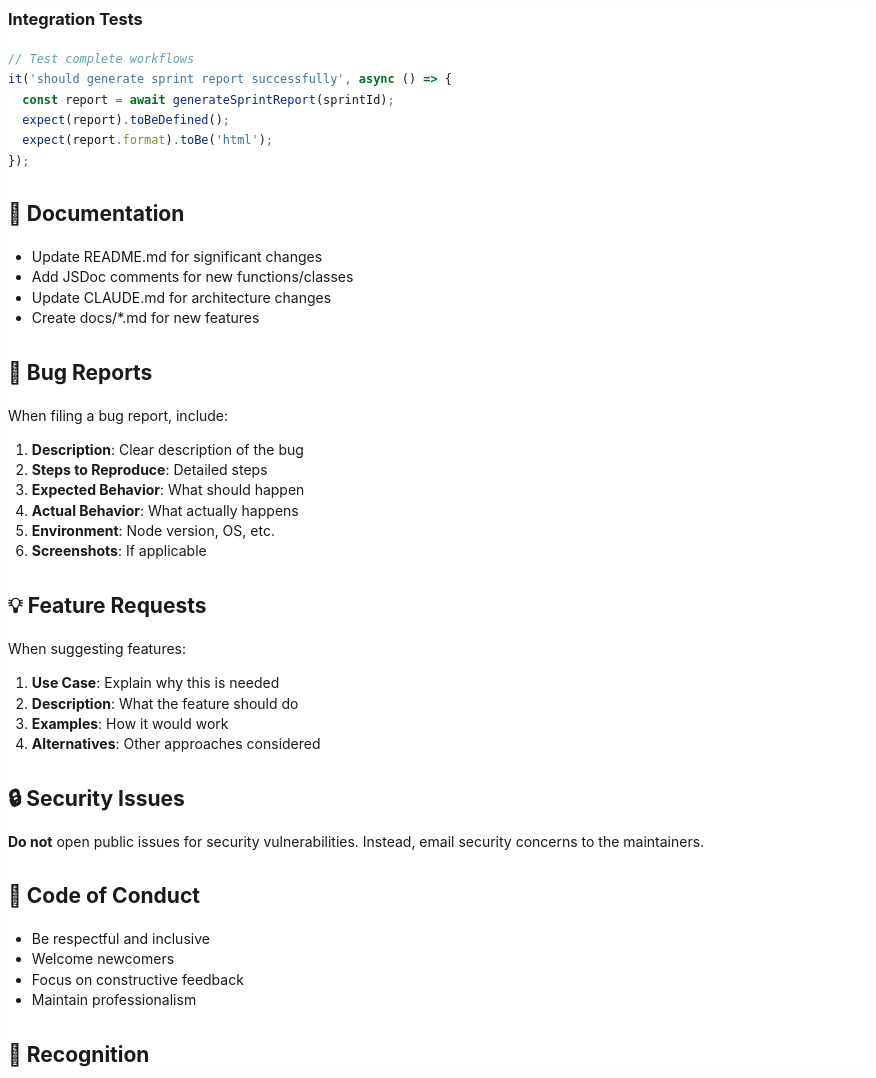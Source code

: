 ### Integration Tests

```typescript
// Test complete workflows
it('should generate sprint report successfully', async () => {
  const report = await generateSprintReport(sprintId);
  expect(report).toBeDefined();
  expect(report.format).toBe('html');
});
```

## 📖 Documentation

- Update README.md for significant changes
- Add JSDoc comments for new functions/classes
- Update CLAUDE.md for architecture changes
- Create docs/*.md for new features

## 🐛 Bug Reports

When filing a bug report, include:

1. **Description**: Clear description of the bug
2. **Steps to Reproduce**: Detailed steps
3. **Expected Behavior**: What should happen
4. **Actual Behavior**: What actually happens
5. **Environment**: Node version, OS, etc.
6. **Screenshots**: If applicable

## 💡 Feature Requests

When suggesting features:

1. **Use Case**: Explain why this is needed
2. **Description**: What the feature should do
3. **Examples**: How it would work
4. **Alternatives**: Other approaches considered

## 🔒 Security Issues

**Do not** open public issues for security vulnerabilities.
Instead, email security concerns to the maintainers.

## 📜 Code of Conduct

- Be respectful and inclusive
- Welcome newcomers
- Focus on constructive feedback
- Maintain professionalism

## 🙏 Recognition
